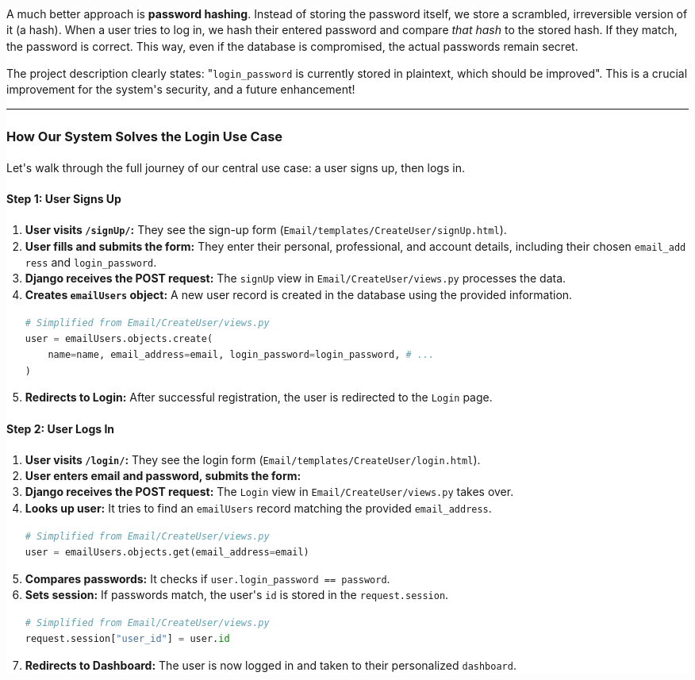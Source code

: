 A much better approach is **password hashing**. Instead of storing the password itself, we store a scrambled, irreversible version of it (a hash). When a user tries to log in, we hash their entered password and compare *that hash* to the stored hash. If they match, the password is correct. This way, even if the database is compromised, the actual passwords remain secret.

The project description clearly states: "`login_password` is currently stored in plaintext, which should be improved". This is a crucial improvement for the system's security, and a future enhancement!

---

### How Our System Solves the Login Use Case

Let's walk through the full journey of our central use case: a user signs up, then logs in.

#### Step 1: User Signs Up

1.  **User visits `/signUp/`:** They see the sign-up form (`Email/templates/CreateUser/signUp.html`).
2.  **User fills and submits the form:** They enter their personal, professional, and account details, including their chosen `email_address` and `login_password`.
3.  **Django receives the POST request:** The `signUp` view in `Email/CreateUser/views.py` processes the data.
4.  **Creates `emailUsers` object:** A new user record is created in the database using the provided information.
    ```python
    # Simplified from Email/CreateUser/views.py
    user = emailUsers.objects.create(
        name=name, email_address=email, login_password=login_password, # ...
    )
    ```
5.  **Redirects to Login:** After successful registration, the user is redirected to the `Login` page.

#### Step 2: User Logs In

1.  **User visits `/login/`:** They see the login form (`Email/templates/CreateUser/login.html`).
2.  **User enters email and password, submits the form:**
3.  **Django receives the POST request:** The `Login` view in `Email/CreateUser/views.py` takes over.
4.  **Looks up user:** It tries to find an `emailUsers` record matching the provided `email_address`.
    ```python
    # Simplified from Email/CreateUser/views.py
    user = emailUsers.objects.get(email_address=email)
    ```
5.  **Compares passwords:** It checks if `user.login_password == password`.
6.  **Sets session:** If passwords match, the user's `id` is stored in the `request.session`.
    ```python
    # Simplified from Email/CreateUser/views.py
    request.session["user_id"] = user.id
    ```
7.  **Redirects to Dashboard:** The user is now logged in and taken to their personalized `dashboard`.
